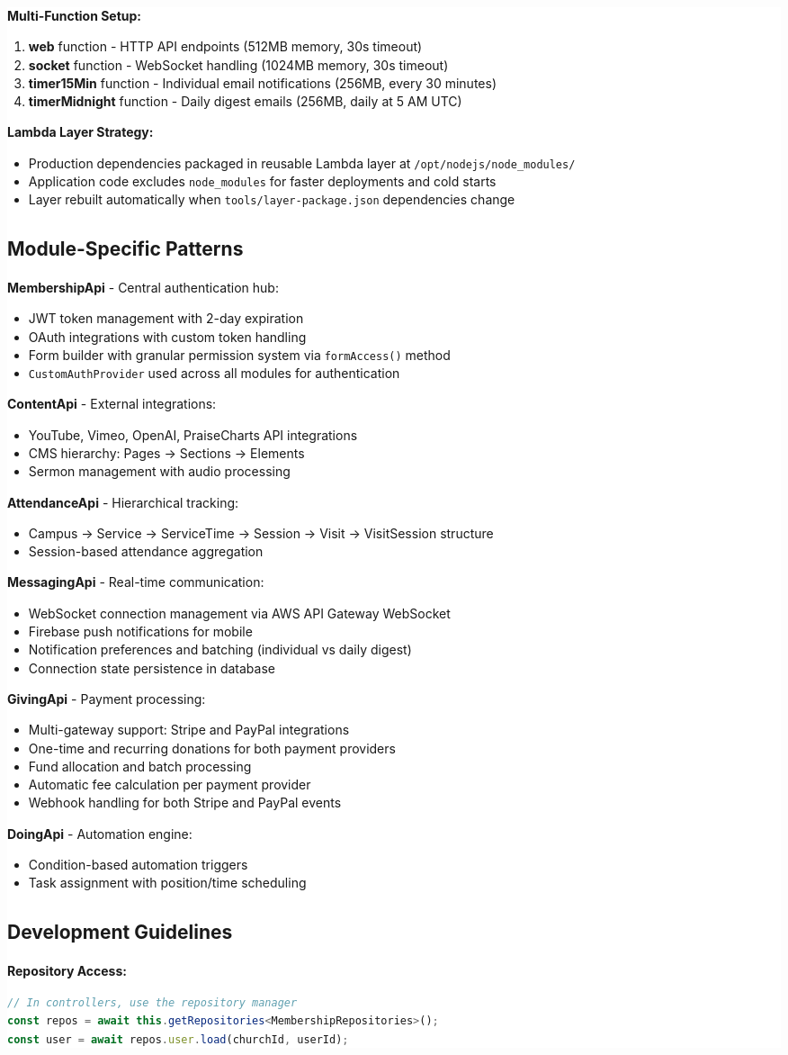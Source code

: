 **Multi-Function Setup:**
1. **web** function - HTTP API endpoints (512MB memory, 30s timeout)
2. **socket** function - WebSocket handling (1024MB memory, 30s timeout)
3. **timer15Min** function - Individual email notifications (256MB, every 30 minutes)
4. **timerMidnight** function - Daily digest emails (256MB, daily at 5 AM UTC)

**Lambda Layer Strategy:**
- Production dependencies packaged in reusable Lambda layer at `/opt/nodejs/node_modules/`
- Application code excludes `node_modules` for faster deployments and cold starts
- Layer rebuilt automatically when `tools/layer-package.json` dependencies change

## Module-Specific Patterns

**MembershipApi** - Central authentication hub:
- JWT token management with 2-day expiration
- OAuth integrations with custom token handling
- Form builder with granular permission system via `formAccess()` method
- `CustomAuthProvider` used across all modules for authentication

**ContentApi** - External integrations:
- YouTube, Vimeo, OpenAI, PraiseCharts API integrations
- CMS hierarchy: Pages → Sections → Elements
- Sermon management with audio processing

**AttendanceApi** - Hierarchical tracking:
- Campus → Service → ServiceTime → Session → Visit → VisitSession structure
- Session-based attendance aggregation

**MessagingApi** - Real-time communication:
- WebSocket connection management via AWS API Gateway WebSocket
- Firebase push notifications for mobile
- Notification preferences and batching (individual vs daily digest)
- Connection state persistence in database

**GivingApi** - Payment processing:
- Multi-gateway support: Stripe and PayPal integrations
- One-time and recurring donations for both payment providers
- Fund allocation and batch processing
- Automatic fee calculation per payment provider
- Webhook handling for both Stripe and PayPal events

**DoingApi** - Automation engine:
- Condition-based automation triggers
- Task assignment with position/time scheduling

## Development Guidelines

**Repository Access:**
```typescript
// In controllers, use the repository manager
const repos = await this.getRepositories<MembershipRepositories>();
const user = await repos.user.load(churchId, userId);
```
